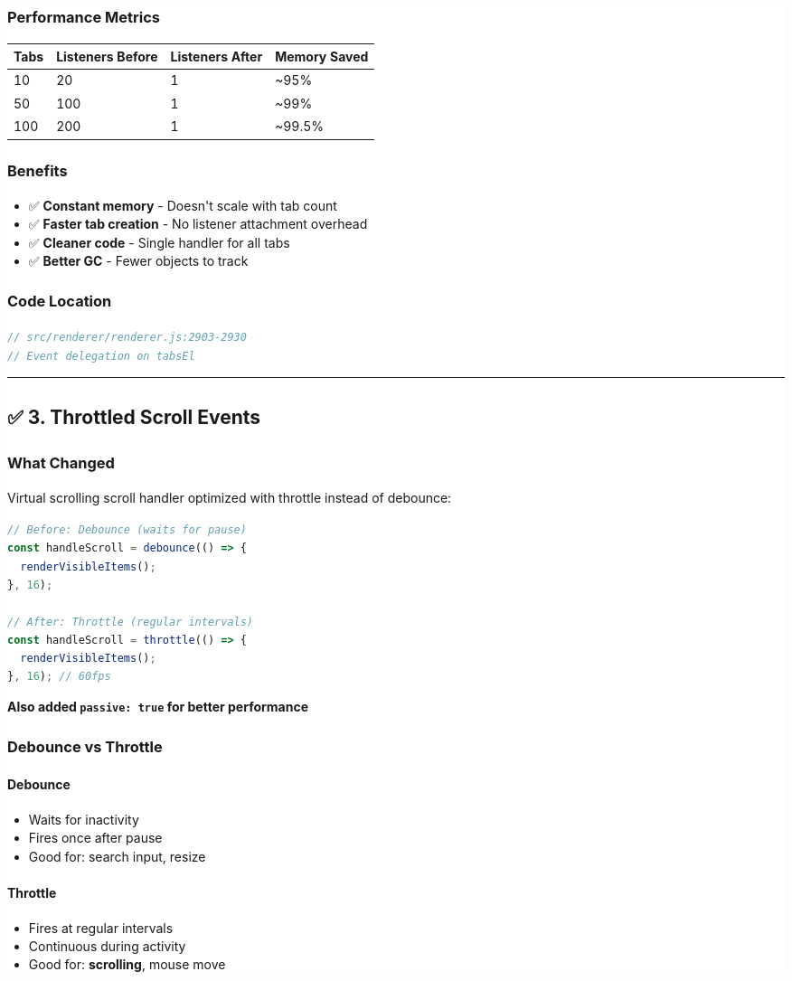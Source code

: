 ### Performance Metrics

| Tabs | Listeners Before | Listeners After | Memory Saved |
|------|-----------------|----------------|--------------|
| 10   | 20              | 1              | ~95%         |
| 50   | 100             | 1              | ~99%         |
| 100  | 200             | 1              | ~99.5%       |

### Benefits
- ✅ **Constant memory** - Doesn't scale with tab count
- ✅ **Faster tab creation** - No listener attachment overhead
- ✅ **Cleaner code** - Single handler for all tabs
- ✅ **Better GC** - Fewer objects to track

### Code Location
```javascript
// src/renderer/renderer.js:2903-2930
// Event delegation on tabsEl
```

---

## ✅ 3. Throttled Scroll Events

### What Changed

Virtual scrolling scroll handler optimized with throttle instead of debounce:

```javascript
// Before: Debounce (waits for pause)
const handleScroll = debounce(() => {
  renderVisibleItems();
}, 16);

// After: Throttle (regular intervals)
const handleScroll = throttle(() => {
  renderVisibleItems();
}, 16); // 60fps
```

**Also added `passive: true` for better performance**

### Debounce vs Throttle

#### Debounce
- Waits for inactivity
- Fires once after pause
- Good for: search input, resize

#### Throttle
- Fires at regular intervals
- Continuous during activity
- Good for: **scrolling**, mouse move
